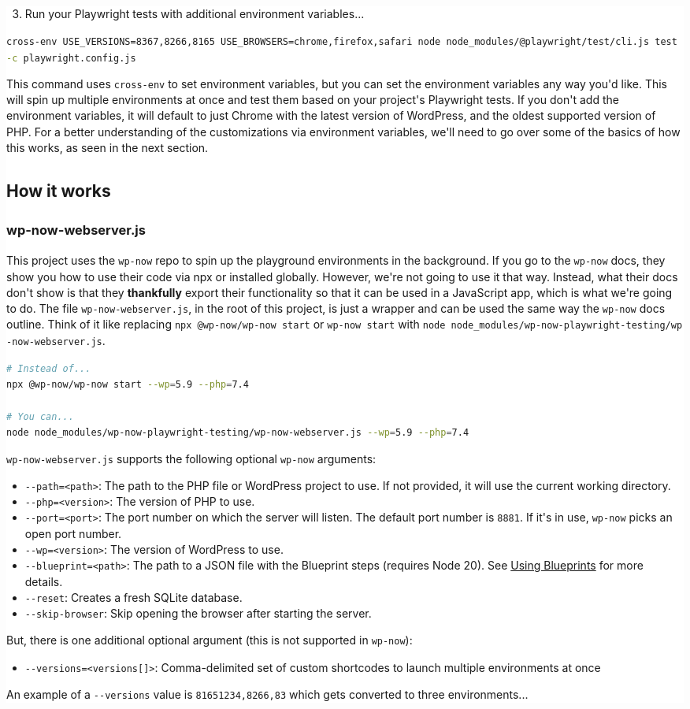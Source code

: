 3. Run your Playwright tests with additional environment variables...

```bash
cross-env USE_VERSIONS=8367,8266,8165 USE_BROWSERS=chrome,firefox,safari node node_modules/@playwright/test/cli.js test -c playwright.config.js
```

This command uses `cross-env` to set environment variables, but you can set the environment variables any way you'd like. This will spin up multiple environments at once and test them based on your project's Playwright tests. If you don't add the environment variables, it will default to just Chrome with the latest version of WordPress, and the oldest supported version of PHP. For a better understanding of the customizations via environment variables, we'll need to go over some of the basics of how this works, as seen in the next section.

## How it works

### wp-now-webserver.js

This project uses the `wp-now` repo to spin up the playground environments in the background. If you go to the `wp-now` docs, they show you how to use their code via npx or installed globally. However, we're not going to use it that way. Instead, what their docs don't show is that they **thankfully** export their functionality so that it can be used in a JavaScript app, which is what we're going to do. The file `wp-now-webserver.js`, in the root of this project, is just a wrapper and can be used the same way the `wp-now` docs outline. Think of it like replacing `npx @wp-now/wp-now start` or `wp-now start` with `node node_modules/wp-now-playwright-testing/wp-now-webserver.js`.

```bash
# Instead of...
npx @wp-now/wp-now start --wp=5.9 --php=7.4

# You can...
node node_modules/wp-now-playwright-testing/wp-now-webserver.js --wp=5.9 --php=7.4
```

`wp-now-webserver.js` supports the following optional `wp-now` arguments:

- `--path=<path>`: The path to the PHP file or WordPress project to use. If not provided, it will use the current working directory.
- `--php=<version>`: The version of PHP to use.
- `--port=<port>`: The port number on which the server will listen. The default port number is `8881`. If it's in use, `wp-now` picks an open port number.
- `--wp=<version>`: The version of WordPress to use.
- `--blueprint=<path>`: The path to a JSON file with the Blueprint steps (requires Node 20). See [Using Blueprints](#using-blueprints) for more details.
- `--reset`: Creates a fresh SQLite database.
- `--skip-browser`: Skip opening the browser after starting the server.

But, there is one additional optional argument (this is not supported in `wp-now`):

- `--versions=<versions[]>`: Comma-delimited set of custom shortcodes to launch multiple environments at once

An example of a `--versions` value is `81651234,8266,83` which gets converted to three environments...
